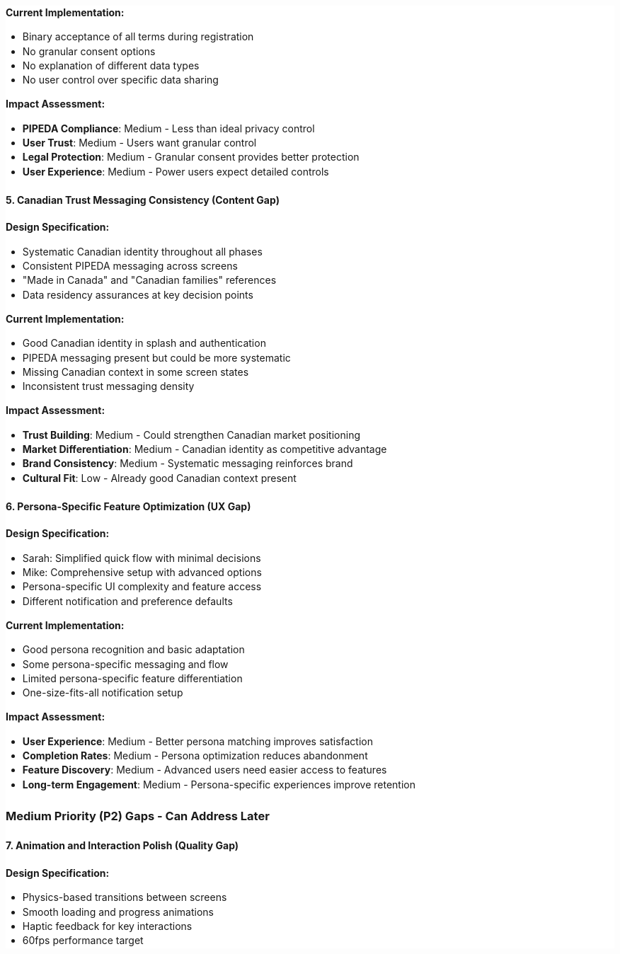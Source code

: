 **Current Implementation:**
- Binary acceptance of all terms during registration
- No granular consent options
- No explanation of different data types
- No user control over specific data sharing

**Impact Assessment:**
- **PIPEDA Compliance**: Medium - Less than ideal privacy control
- **User Trust**: Medium - Users want granular control
- **Legal Protection**: Medium - Granular consent provides better protection
- **User Experience**: Medium - Power users expect detailed controls

#### 5. Canadian Trust Messaging Consistency (Content Gap)
**Design Specification:**
- Systematic Canadian identity throughout all phases
- Consistent PIPEDA messaging across screens
- "Made in Canada" and "Canadian families" references
- Data residency assurances at key decision points

**Current Implementation:**
- Good Canadian identity in splash and authentication
- PIPEDA messaging present but could be more systematic
- Missing Canadian context in some screen states
- Inconsistent trust messaging density

**Impact Assessment:**
- **Trust Building**: Medium - Could strengthen Canadian market positioning
- **Market Differentiation**: Medium - Canadian identity as competitive advantage
- **Brand Consistency**: Medium - Systematic messaging reinforces brand
- **Cultural Fit**: Low - Already good Canadian context present

#### 6. Persona-Specific Feature Optimization (UX Gap)
**Design Specification:**
- Sarah: Simplified quick flow with minimal decisions
- Mike: Comprehensive setup with advanced options
- Persona-specific UI complexity and feature access
- Different notification and preference defaults

**Current Implementation:**
- Good persona recognition and basic adaptation
- Some persona-specific messaging and flow
- Limited persona-specific feature differentiation
- One-size-fits-all notification setup

**Impact Assessment:**
- **User Experience**: Medium - Better persona matching improves satisfaction
- **Completion Rates**: Medium - Persona optimization reduces abandonment
- **Feature Discovery**: Medium - Advanced users need easier access to features
- **Long-term Engagement**: Medium - Persona-specific experiences improve retention

### Medium Priority (P2) Gaps - Can Address Later

#### 7. Animation and Interaction Polish (Quality Gap)
**Design Specification:**
- Physics-based transitions between screens
- Smooth loading and progress animations
- Haptic feedback for key interactions
- 60fps performance target
